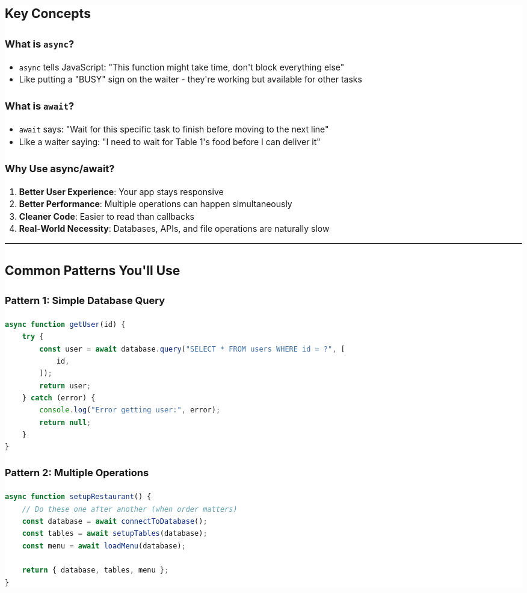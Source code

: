 
## Key Concepts

### What is `async`?

-   `async` tells JavaScript: "This function might take time, don't block everything else"
-   Like putting a "BUSY" sign on the waiter - they're working but available for other tasks

### What is `await`?

-   `await` says: "Wait for this specific task to finish before moving to the next line"
-   Like a waiter saying: "I need to wait for Table 1's food before I can deliver it"

### Why Use async/await?

1. **Better User Experience**: Your app stays responsive
2. **Better Performance**: Multiple operations can happen simultaneously
3. **Cleaner Code**: Easier to read than callbacks
4. **Real-World Necessity**: Databases, APIs, and file operations are naturally slow

---

## Common Patterns You'll Use

### Pattern 1: Simple Database Query

```javascript
async function getUser(id) {
    try {
        const user = await database.query("SELECT * FROM users WHERE id = ?", [
            id,
        ]);
        return user;
    } catch (error) {
        console.log("Error getting user:", error);
        return null;
    }
}
```

### Pattern 2: Multiple Operations

```javascript
async function setupRestaurant() {
    // Do these one after another (when order matters)
    const database = await connectToDatabase();
    const tables = await setupTables(database);
    const menu = await loadMenu(database);

    return { database, tables, menu };
}
```
